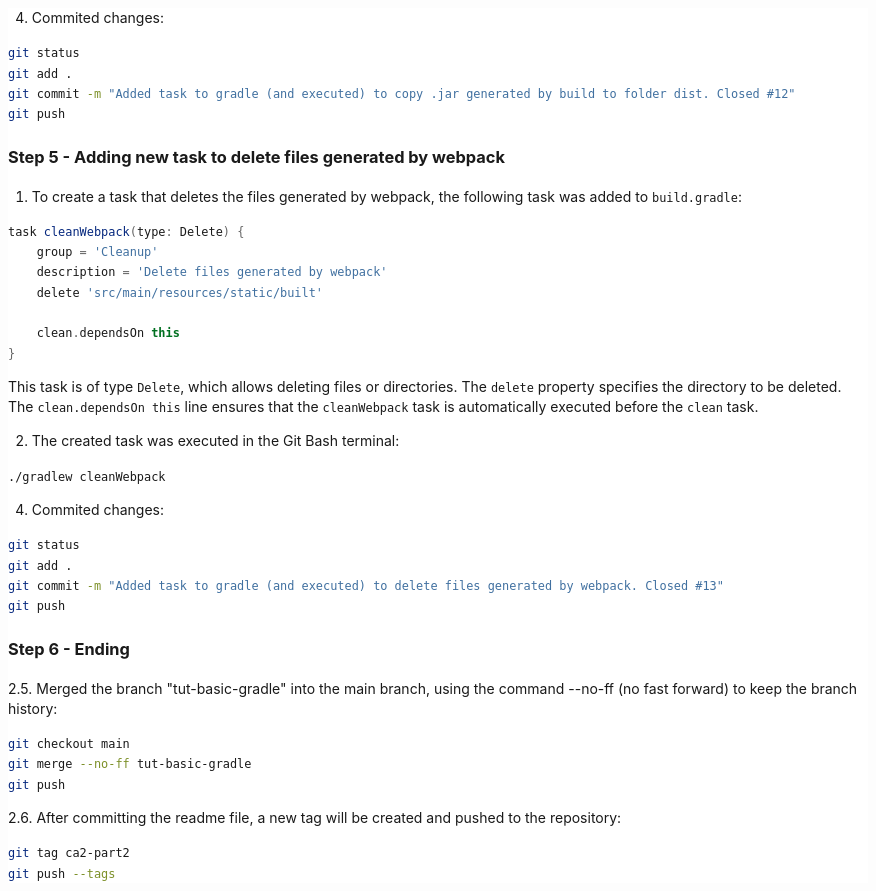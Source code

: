 4. Commited changes:
```bash
git status
git add .
git commit -m "Added task to gradle (and executed) to copy .jar generated by build to folder dist. Closed #12"
git push
```

### Step 5 - Adding new task to delete files generated by webpack
1. To create a task that deletes the files generated by webpack, the following task was added to `build.gradle`:
```gradle
task cleanWebpack(type: Delete) {
	group = 'Cleanup'
	description = 'Delete files generated by webpack'
	delete 'src/main/resources/static/built'

	clean.dependsOn this
}
```
This task is of type `Delete`, which allows deleting files or directories. The `delete` property specifies the directory
to be deleted. The `clean.dependsOn this` line ensures that the `cleanWebpack` task is automatically executed before the `clean` task.

2. The created task was executed in the Git Bash terminal:
```bash
./gradlew cleanWebpack
```

4. Commited changes:
```bash
git status
git add .
git commit -m "Added task to gradle (and executed) to delete files generated by webpack. Closed #13"
git push
```
### Step 6 - Ending

2.5. Merged the branch "tut-basic-gradle" into the main branch, using the command --no-ff (no fast forward) to keep the branch history:
   ```bash
   git checkout main
   git merge --no-ff tut-basic-gradle
   git push
   ```

2.6. After committing the readme file, a new tag will be created and pushed to the repository:
   ```bash
   git tag ca2-part2
   git push --tags
   ```
